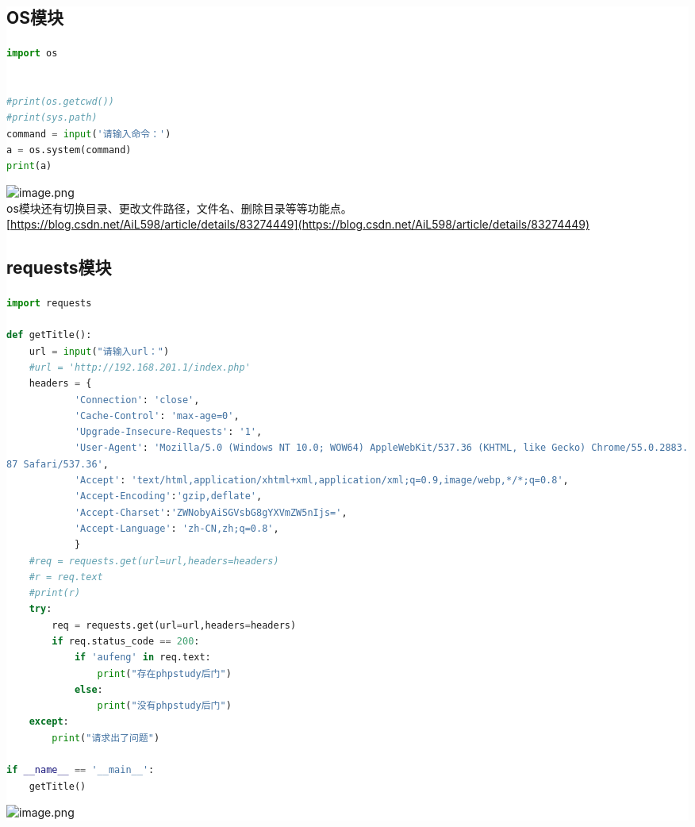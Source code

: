 <a name="2ibza"></a>
## OS模块
```python
import os


#print(os.getcwd())
#print(sys.path)
command = input('请输入命令：')
a = os.system(command)
print(a)
```
![image.png](https://cdn.nlark.com/yuque/0/2021/png/1345801/1620049611113-072ba9cd-acba-43f7-ad3a-45213f07829b.png#align=left&display=inline&height=523&id=nPL8G&originHeight=696&originWidth=590&size=64896&status=done&style=none&width=443)<br />os模块还有切换目录、更改文件路径，文件名、删除目录等等功能点。<br />[https://blog.csdn.net/AiL598/article/details/83274449](https://blog.csdn.net/AiL598/article/details/83274449)

<a name="5lnqv"></a>
## requests模块
```python
import requests

def getTitle():
    url = input("请输入url：")
    #url = 'http://192.168.201.1/index.php'
    headers = {
            'Connection': 'close',
            'Cache-Control': 'max-age=0',
            'Upgrade-Insecure-Requests': '1',
            'User-Agent': 'Mozilla/5.0 (Windows NT 10.0; WOW64) AppleWebKit/537.36 (KHTML, like Gecko) Chrome/55.0.2883.87 Safari/537.36',
            'Accept': 'text/html,application/xhtml+xml,application/xml;q=0.9,image/webp,*/*;q=0.8',
            'Accept-Encoding':'gzip,deflate',
            'Accept-Charset':'ZWNobyAiSGVsbG8gYXVmZW5nIjs=',
            'Accept-Language': 'zh-CN,zh;q=0.8',
            }
    #req = requests.get(url=url,headers=headers)
    #r = req.text
    #print(r)
    try:
        req = requests.get(url=url,headers=headers)
        if req.status_code == 200:
            if 'aufeng' in req.text:
                print("存在phpstudy后门")
            else:
                print("没有phpstudy后门")
    except:
        print("请求出了问题")

if __name__ == '__main__':
    getTitle()
```
![image.png](https://cdn.nlark.com/yuque/0/2021/png/1345801/1620059224812-d6a981f3-d334-4137-9f1d-2a15a4b894d3.png#align=left&display=inline&height=81&id=wkb2r&originHeight=81&originWidth=528&size=10856&status=done&style=none&width=528)
